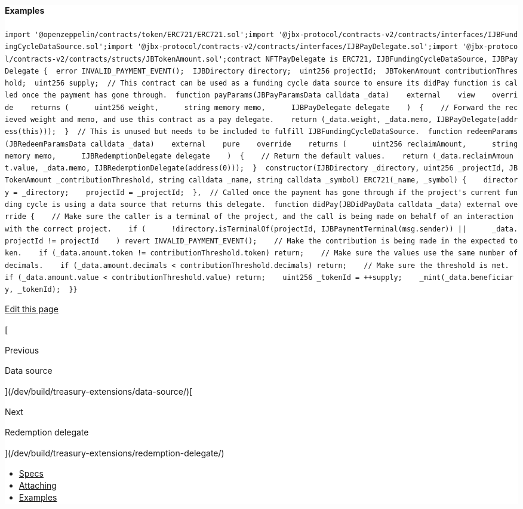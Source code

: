 #### Examples[​](#examples "Direct link to Examples")

```
import '@openzeppelin/contracts/token/ERC721/ERC721.sol';import '@jbx-protocol/contracts-v2/contracts/interfaces/IJBFundingCycleDataSource.sol';import '@jbx-protocol/contracts-v2/contracts/interfaces/IJBPayDelegate.sol';import '@jbx-protocol/contracts-v2/contracts/structs/JBTokenAmount.sol';contract NFTPayDelegate is ERC721, IJBFundingCycleDataSource, IJBPayDelegate {  error INVALID_PAYMENT_EVENT();  IJBDirectory directory;  uint256 projectId;  JBTokenAmount contributionThreshold;  uint256 supply;  // This contract can be used as a funding cycle data source to ensure its didPay function is called once the payment has gone through.  function payParams(JBPayParamsData calldata _data)    external    view    override    returns (      uint256 weight,      string memory memo,      IJBPayDelegate delegate    )  {    // Forward the recieved weight and memo, and use this contract as a pay delegate.    return (_data.weight, _data.memo, IJBPayDelegate(address(this)));  }  // This is unused but needs to be included to fulfill IJBFundingCycleDataSource.  function redeemParams(JBRedeemParamsData calldata _data)    external    pure    override    returns (      uint256 reclaimAmount,      string memory memo,      IJBRedemptionDelegate delegate    )  {    // Return the default values.    return (_data.reclaimAmount.value, _data.memo, IJBRedemptionDelegate(address(0)));  }  constructor(IJBDirectory _directory, uint256 _projectId, JBTokenAmount _contributionThreshold, string calldata _name, string calldata _symbol) ERC721(_name, _symbol) {    directory = _directory;    projectId = _projectId;  },  // Called once the payment has gone through if the project's current funding cycle is using a data source that returns this delegate.  function didPay(JBDidPayData calldata _data) external override {    // Make sure the caller is a terminal of the project, and the call is being made on behalf of an interaction with the correct project.    if (      !directory.isTerminalOf(projectId, IJBPaymentTerminal(msg.sender)) ||      _data.projectId != projectId    ) revert INVALID_PAYMENT_EVENT();    // Make the contribution is being made in the expected token.    if (_data.amount.token != contributionThreshold.token) return;    // Make sure the values use the same number of decimals.    if (_data.amount.decimals < contributionThreshold.decimals) return;    // Make sure the threshold is met.    if (_data.amount.value < contributionThreshold.value) return;    uint256 _tokenId = ++supply;    _mint(_data.beneficiary, _tokenId);  }}
```

[Edit this page](https://github.com/jbx-protocol/juice-docs/blob/main/docs/dev/build/treasury-extensions/pay-delegate.md)

[

Previous

Data source

](/dev/build/treasury-extensions/data-source/)[

Next

Redemption delegate

](/dev/build/treasury-extensions/redemption-delegate/)

- [Specs](#specs)
- [Attaching](#attaching)
- [Examples](#examples)